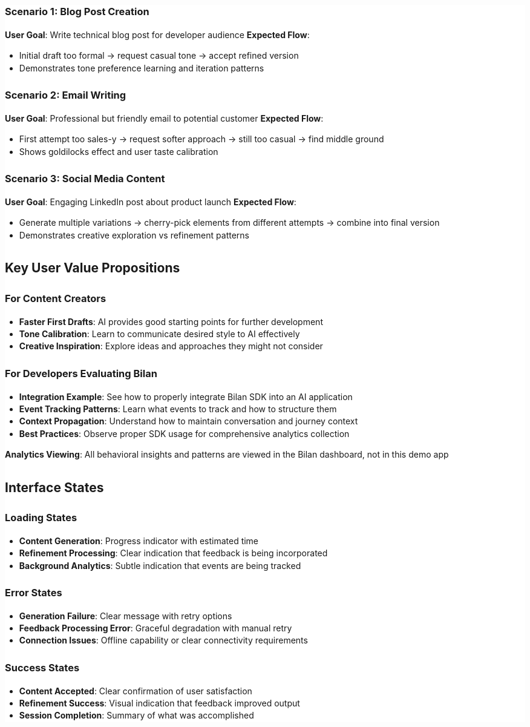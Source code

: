 ### Scenario 1: Blog Post Creation
**User Goal**: Write technical blog post for developer audience
**Expected Flow**: 
- Initial draft too formal → request casual tone → accept refined version
- Demonstrates tone preference learning and iteration patterns

### Scenario 2: Email Writing
**User Goal**: Professional but friendly email to potential customer
**Expected Flow**:
- First attempt too sales-y → request softer approach → still too casual → find middle ground
- Shows goldilocks effect and user taste calibration

### Scenario 3: Social Media Content
**User Goal**: Engaging LinkedIn post about product launch
**Expected Flow**:
- Generate multiple variations → cherry-pick elements from different attempts → combine into final version
- Demonstrates creative exploration vs refinement patterns

## Key User Value Propositions

### For Content Creators
- **Faster First Drafts**: AI provides good starting points for further development
- **Tone Calibration**: Learn to communicate desired style to AI effectively
- **Creative Inspiration**: Explore ideas and approaches they might not consider

### For Developers Evaluating Bilan
- **Integration Example**: See how to properly integrate Bilan SDK into an AI application
- **Event Tracking Patterns**: Learn what events to track and how to structure them
- **Context Propagation**: Understand how to maintain conversation and journey context
- **Best Practices**: Observe proper SDK usage for comprehensive analytics collection

**Analytics Viewing**: All behavioral insights and patterns are viewed in the Bilan dashboard, not in this demo app

## Interface States

### Loading States
- **Content Generation**: Progress indicator with estimated time
- **Refinement Processing**: Clear indication that feedback is being incorporated
- **Background Analytics**: Subtle indication that events are being tracked

### Error States
- **Generation Failure**: Clear message with retry options
- **Feedback Processing Error**: Graceful degradation with manual retry
- **Connection Issues**: Offline capability or clear connectivity requirements

### Success States
- **Content Accepted**: Clear confirmation of user satisfaction
- **Refinement Success**: Visual indication that feedback improved output
- **Session Completion**: Summary of what was accomplished
